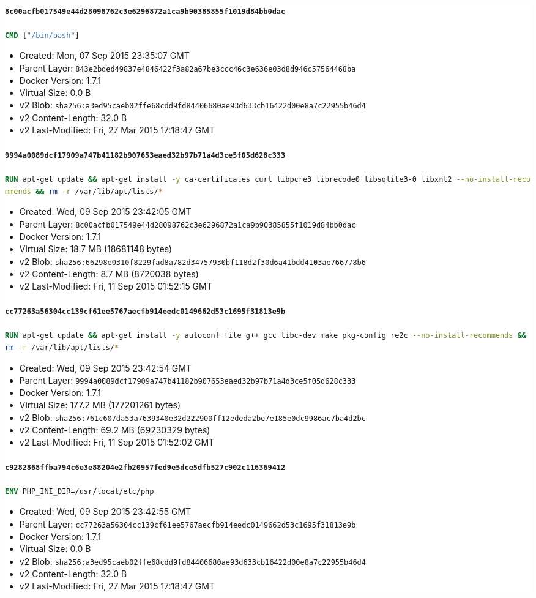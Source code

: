 #### `8c00acfb017549e44d28098762c3e6296872a1ca9b90385855f1019d84bb0dac`

```dockerfile
CMD ["/bin/bash"]
```

-	Created: Mon, 07 Sep 2015 23:35:07 GMT
-	Parent Layer: `843e2bded49837e4846422f3a82a67be3ccc46c3e636e03d8d946c57564468ba`
-	Docker Version: 1.7.1
-	Virtual Size: 0.0 B
-	v2 Blob: `sha256:a3ed95caeb02ffe68cdd9fd84406680ae93d633cb16422d00e8a7c22955b46d4`
-	v2 Content-Length: 32.0 B
-	v2 Last-Modified: Fri, 27 Mar 2015 17:18:47 GMT

#### `9994a0089dcf17909a747b41182b907653eaed32b97b71a4d3ce5f05d628c333`

```dockerfile
RUN apt-get update && apt-get install -y ca-certificates curl libpcre3 librecode0 libsqlite3-0 libxml2 --no-install-recommends && rm -r /var/lib/apt/lists/*
```

-	Created: Wed, 09 Sep 2015 23:42:05 GMT
-	Parent Layer: `8c00acfb017549e44d28098762c3e6296872a1ca9b90385855f1019d84bb0dac`
-	Docker Version: 1.7.1
-	Virtual Size: 18.7 MB (18681148 bytes)
-	v2 Blob: `sha256:66298e0310f8229fad8a782d34757930bf118d2f30d6a41bdd4103ae766778b6`
-	v2 Content-Length: 8.7 MB (8720038 bytes)
-	v2 Last-Modified: Fri, 11 Sep 2015 01:52:15 GMT

#### `cc77263a56304cc139cf61ee5767aecfb914eedc0149662d53c1695f31813e9b`

```dockerfile
RUN apt-get update && apt-get install -y autoconf file g++ gcc libc-dev make pkg-config re2c --no-install-recommends && rm -r /var/lib/apt/lists/*
```

-	Created: Wed, 09 Sep 2015 23:42:54 GMT
-	Parent Layer: `9994a0089dcf17909a747b41182b907653eaed32b97b71a4d3ce5f05d628c333`
-	Docker Version: 1.7.1
-	Virtual Size: 177.2 MB (177201261 bytes)
-	v2 Blob: `sha256:761c607da53a7639340e32d222900ff12ededa2be7e185e0dc9986ac7ba4d2bc`
-	v2 Content-Length: 69.2 MB (69230329 bytes)
-	v2 Last-Modified: Fri, 11 Sep 2015 01:52:02 GMT

#### `c9282868ffba794c6e3e88204e2fb20957fed9e5dce5dfb527c902c116369412`

```dockerfile
ENV PHP_INI_DIR=/usr/local/etc/php
```

-	Created: Wed, 09 Sep 2015 23:42:55 GMT
-	Parent Layer: `cc77263a56304cc139cf61ee5767aecfb914eedc0149662d53c1695f31813e9b`
-	Docker Version: 1.7.1
-	Virtual Size: 0.0 B
-	v2 Blob: `sha256:a3ed95caeb02ffe68cdd9fd84406680ae93d633cb16422d00e8a7c22955b46d4`
-	v2 Content-Length: 32.0 B
-	v2 Last-Modified: Fri, 27 Mar 2015 17:18:47 GMT
